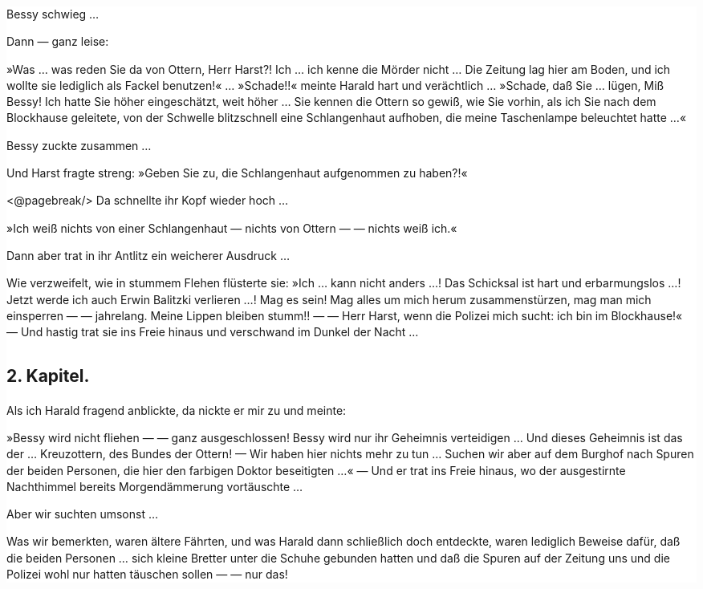 Bessy schwieg …

Dann — ganz leise:

»Was … was reden Sie da von Ottern, Herr Harst?!
Ich … ich kenne die Mörder nicht … Die Zeitung lag hier
am Boden, und ich wollte sie lediglich als Fackel benutzen!«
… »Schade!!« meinte Harald hart und verächtlich … »Schade,
daß Sie … lügen, Miß Bessy! Ich hatte Sie höher eingeschätzt,
weit höher … Sie kennen die Ottern so gewiß, wie
Sie vorhin, als ich Sie nach dem Blockhause geleitete, von
der Schwelle blitzschnell eine Schlangenhaut aufhoben, die
meine Taschenlampe beleuchtet hatte …«

Bessy zuckte zusammen …

Und Harst fragte streng: »Geben Sie zu, die Schlangenhaut
aufgenommen zu haben?!«

<@pagebreak/>
Da schnellte ihr Kopf wieder hoch …

»Ich weiß nichts von einer Schlangenhaut — nichts von
Ottern — — nichts weiß ich.«

Dann aber trat in ihr Antlitz ein weicherer Ausdruck …

Wie verzweifelt, wie in stummem Flehen flüsterte sie:
»Ich … kann nicht anders …! Das Schicksal ist hart und
erbarmungslos …! Jetzt werde ich auch Erwin Balitzki
verlieren …! Mag es sein! Mag alles um mich herum
zusammenstürzen, mag man mich einsperren — — jahrelang.
Meine Lippen bleiben stumm!! — — Herr Harst, wenn die
Polizei mich sucht: ich bin im Blockhause!« — Und hastig
trat sie ins Freie hinaus und verschwand im Dunkel der
Nacht …

<h2>2. Kapitel.</h2>

Als ich Harald fragend anblickte, da nickte er mir zu
und meinte:

»Bessy wird nicht fliehen — — ganz ausgeschlossen! Bessy
wird nur ihr Geheimnis verteidigen … Und dieses Geheimnis
ist das der … Kreuzottern, des Bundes der Ottern!
— Wir haben hier nichts mehr zu tun … Suchen wir aber
auf dem Burghof nach Spuren der beiden Personen, die
hier den farbigen Doktor beseitigten …« — Und er trat
ins Freie hinaus, wo der ausgestirnte Nachthimmel bereits
Morgendämmerung vortäuschte …

Aber wir suchten umsonst …

Was wir bemerkten, waren ältere Fährten, und was
Harald dann schließlich doch entdeckte, waren lediglich Beweise
dafür, daß die beiden Personen … sich kleine Bretter unter
die Schuhe gebunden hatten und daß die Spuren auf der
Zeitung uns und die Polizei wohl nur hatten täuschen
sollen — — nur das!
